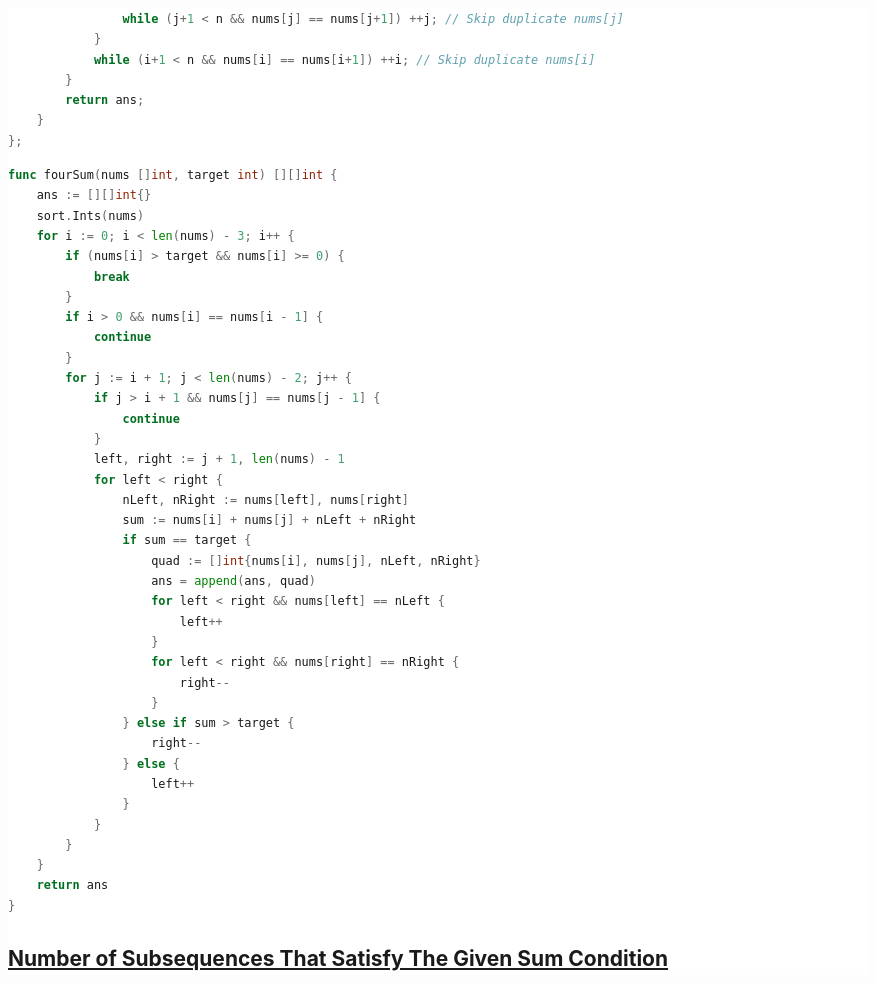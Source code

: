 ```cpp
                while (j+1 < n && nums[j] == nums[j+1]) ++j; // Skip duplicate nums[j]
            }
            while (i+1 < n && nums[i] == nums[i+1]) ++i; // Skip duplicate nums[i]
        }
        return ans;
    }
};
```

```go
func fourSum(nums []int, target int) [][]int {
    ans := [][]int{}
    sort.Ints(nums)
    for i := 0; i < len(nums) - 3; i++ {
        if (nums[i] > target && nums[i] >= 0) {
            break
        }
        if i > 0 && nums[i] == nums[i - 1] {
            continue
        }
        for j := i + 1; j < len(nums) - 2; j++ {
            if j > i + 1 && nums[j] == nums[j - 1] {
                continue
            }
            left, right := j + 1, len(nums) - 1
            for left < right {
                nLeft, nRight := nums[left], nums[right]
                sum := nums[i] + nums[j] + nLeft + nRight
                if sum == target {
                    quad := []int{nums[i], nums[j], nLeft, nRight}
                    ans = append(ans, quad)
                    for left < right && nums[left] == nLeft {
                        left++
                    }
                    for left < right && nums[right] == nRight {
                        right--
                    }
                } else if sum > target {
                    right--
                } else {
                    left++
                }
            }
        }
    }
    return ans
}
```

## [Number of Subsequences That Satisfy The Given Sum Condition](https://leetcode.com/problems/number-of-subsequences-that-satisfy-the-given-sum-condition)

